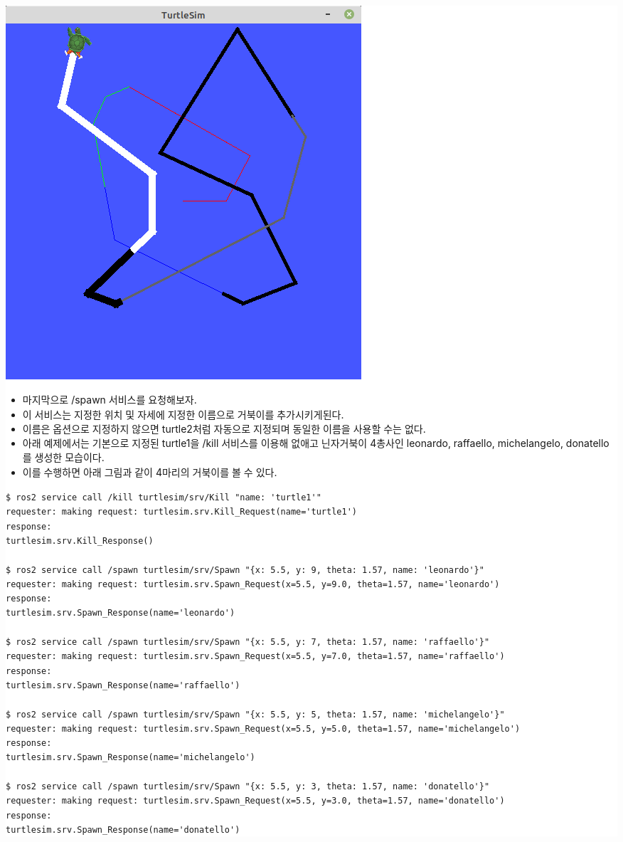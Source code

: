 ![](./assets/Ch10/ros07.png)

- 마지막으로 /spawn 서비스를 요청해보자.
- 이 서비스는 지정한 위치 및 자세에 지정한 이름으로 거북이를 추가시키게된다.
- 이름은 옵션으로 지정하지 않으면 turtle2처럼 자동으로 지정되며 동일한 이름을 사용할 수는 없다.
- 아래 예제에서는 기본으로 지정된 turtle1을 /kill 서비스를 이용해 없애고 닌자거북이 4총사인 leonardo, raffaello, michelangelo, donatello를 생성한 모습이다.
- 이를 수행하면 아래 그림과 같이 4마리의 거북이를 볼 수 있다.
```
$ ros2 service call /kill turtlesim/srv/Kill "name: 'turtle1'"
requester: making request: turtlesim.srv.Kill_Request(name='turtle1')
response:
turtlesim.srv.Kill_Response()

$ ros2 service call /spawn turtlesim/srv/Spawn "{x: 5.5, y: 9, theta: 1.57, name: 'leonardo'}"
requester: making request: turtlesim.srv.Spawn_Request(x=5.5, y=9.0, theta=1.57, name='leonardo')
response:
turtlesim.srv.Spawn_Response(name='leonardo')

$ ros2 service call /spawn turtlesim/srv/Spawn "{x: 5.5, y: 7, theta: 1.57, name: 'raffaello'}"
requester: making request: turtlesim.srv.Spawn_Request(x=5.5, y=7.0, theta=1.57, name='raffaello')
response:
turtlesim.srv.Spawn_Response(name='raffaello')

$ ros2 service call /spawn turtlesim/srv/Spawn "{x: 5.5, y: 5, theta: 1.57, name: 'michelangelo'}"
requester: making request: turtlesim.srv.Spawn_Request(x=5.5, y=5.0, theta=1.57, name='michelangelo')
response:
turtlesim.srv.Spawn_Response(name='michelangelo')

$ ros2 service call /spawn turtlesim/srv/Spawn "{x: 5.5, y: 3, theta: 1.57, name: 'donatello'}"
requester: making request: turtlesim.srv.Spawn_Request(x=5.5, y=3.0, theta=1.57, name='donatello')
response:
turtlesim.srv.Spawn_Response(name='donatello')
```
